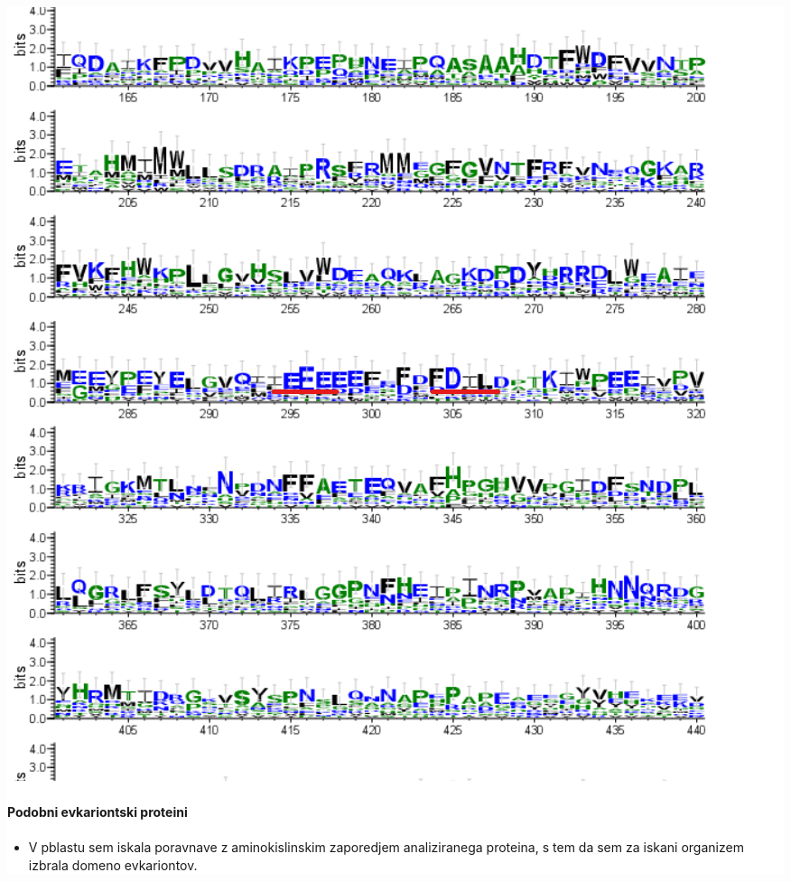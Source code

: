![ohranjenost_ak-ostankov](s24-ohranjenost_ak-ostankov.png)

#### Podobni evkariontski proteini
* V pblastu sem iskala poravnave z aminokislinskim zaporedjem analiziranega proteina, s tem da sem za iskani organizem izbrala domeno evkariontov.